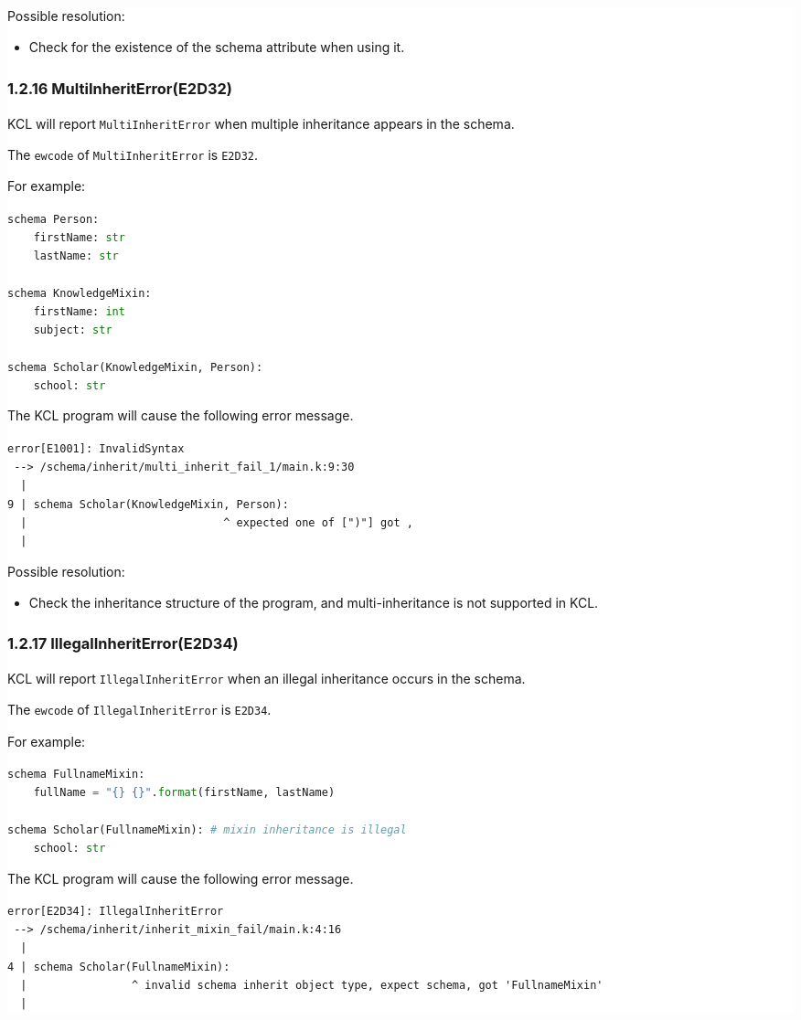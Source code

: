 Possible resolution:

- Check for the existence of the schema attribute when using it.

### 1.2.16 MultiInheritError(E2D32)

KCL will report `MultiInheritError` when multiple inheritance appears in the schema.

The `ewcode` of `MultiInheritError` is `E2D32`.

For example:

```python
schema Person:
    firstName: str
    lastName: str

schema KnowledgeMixin:
    firstName: int
    subject: str

schema Scholar(KnowledgeMixin, Person):
    school: str
```

The KCL program will cause the following error message.

```shell
error[E1001]: InvalidSyntax
 --> /schema/inherit/multi_inherit_fail_1/main.k:9:30
  |
9 | schema Scholar(KnowledgeMixin, Person):
  |                              ^ expected one of [")"] got ,
  |
```

Possible resolution:

- Check the inheritance structure of the program, and multi-inheritance is not supported in KCL.

### 1.2.17 IllegalInheritError(E2D34)

KCL will report `IllegalInheritError` when an illegal inheritance occurs in the schema.

The `ewcode` of `IllegalInheritError` is `E2D34`.

For example:

```python
schema FullnameMixin:
    fullName = "{} {}".format(firstName, lastName)

schema Scholar(FullnameMixin): # mixin inheritance is illegal
    school: str
```

The KCL program will cause the following error message.

```shell
error[E2D34]: IllegalInheritError
 --> /schema/inherit/inherit_mixin_fail/main.k:4:16
  |
4 | schema Scholar(FullnameMixin):
  |                ^ invalid schema inherit object type, expect schema, got 'FullnameMixin'
  |
```

